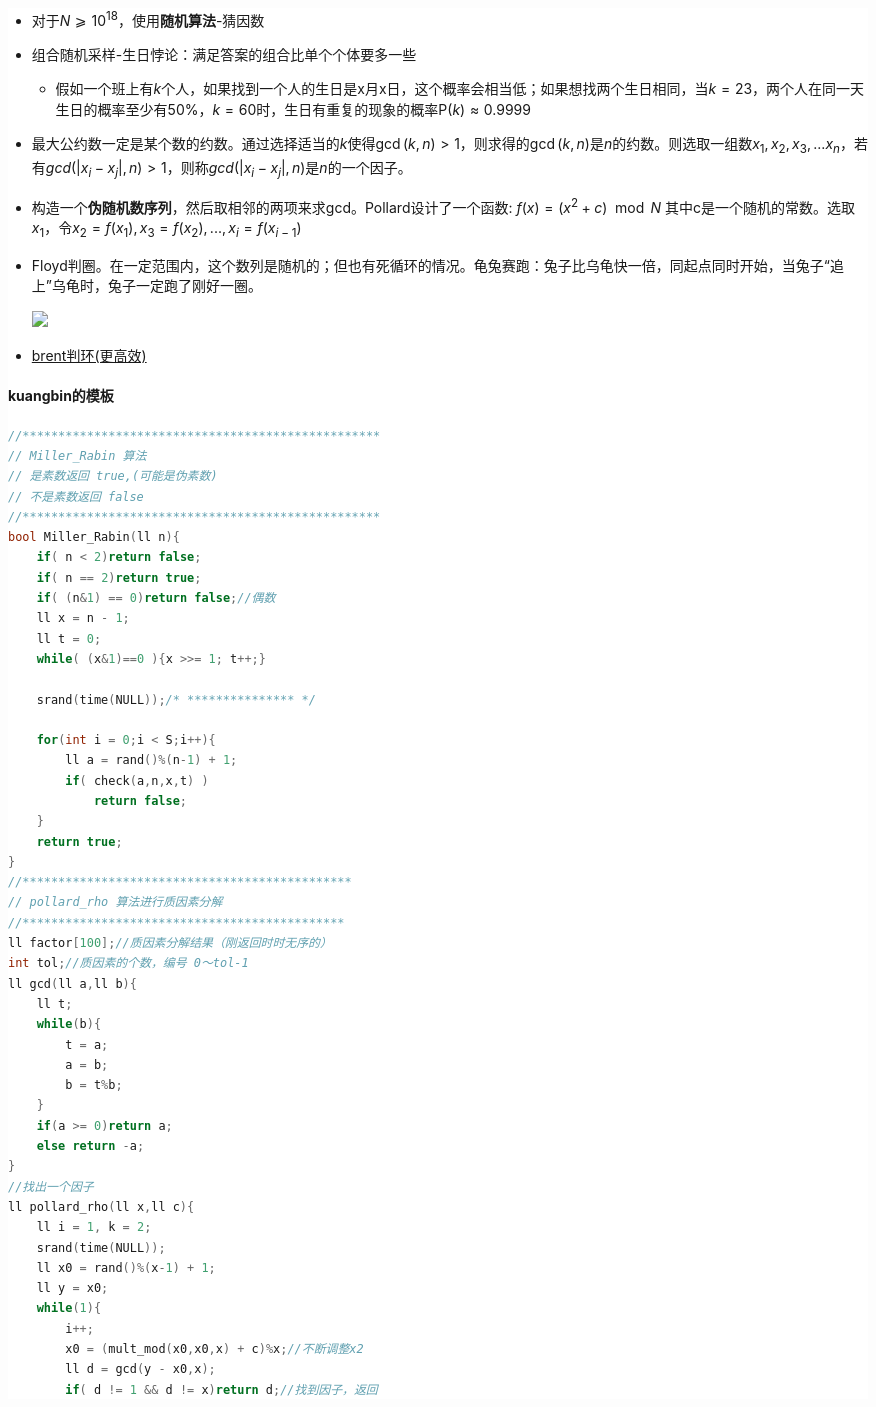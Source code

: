 - 对于$N⩾10^{18}$，使用**随机算法**-猜因数
- 组合随机采样-生日悖论：满足答案的组合比单个个体要多一些
  - 假如一个班上有$k$个人，如果找到一个人的生日是x月x日，这个概率会相当低；如果想找两个生日相同，当$k=23$，两个人在同一天生日的概率至少有$50\%$，$k=60$时，生日有重复的现象的概率$\text{P}(k) ≈0.9999$
- 最大公约数一定是某个数的约数。通过选择适当的$k$使得$\gcd(k,n)>1$，则求得的$\gcd(k,n)$是$n$的约数。则选取一组数$x_1,x_2,x_3,...x_n$，若有$gcd(|x_i-x_j|,n)>1$，则称$gcd(|x_i-x_j|,n)$是$n$的一个因子。
- 构造一个**伪随机数序列**，然后取相邻的两项来求gcd。Pollard设计了一个函数: $f(x)=(x^2+c)\mod N$ 其中c是一个随机的常数。选取$x_1$，令$x_2=f(x_1),x_3=f(x_2),...,x_i=f(x_{i-1})$
- Floyd判圈。在一定范围内，这个数列是随机的；但也有死循环的情况。龟兔赛跑：兔子比乌龟快一倍，同起点同时开始，当兔子“追上”乌龟时，兔子一定跑了刚好一圈。
  
  <img src="https://img-blog.csdn.net/20150503163841553" width=50%>

- [brent判环(更高效)](https://www.cnblogs.com/book-book/p/6349362.html)

#### kuangbin的模板

```cpp
//**************************************************
// Miller_Rabin 算法
// 是素数返回 true,(可能是伪素数)
// 不是素数返回 false
//**************************************************
bool Miller_Rabin(ll n){
	if( n < 2)return false;
	if( n == 2)return true;
	if( (n&1) == 0)return false;//偶数
	ll x = n - 1;
	ll t = 0;
	while( (x&1)==0 ){x >>= 1; t++;}
	
	srand(time(NULL));/* *************** */
	
	for(int i = 0;i < S;i++){
		ll a = rand()%(n-1) + 1;
		if( check(a,n,x,t) )
			return false;
	}
	return true;
}
//**********************************************
// pollard_rho 算法进行质因素分解
//*********************************************
ll factor[100];//质因素分解结果（刚返回时时无序的）
int tol;//质因素的个数，编号 0～tol-1
ll gcd(ll a,ll b){
	ll t;
	while(b){
		t = a;
		a = b;
		b = t%b;
	}
	if(a >= 0)return a;
	else return -a;
}
//找出一个因子
ll pollard_rho(ll x,ll c){
	ll i = 1, k = 2;
	srand(time(NULL));
	ll x0 = rand()%(x-1) + 1;
	ll y = x0;
	while(1){
		i++;
		x0 = (mult_mod(x0,x0,x) + c)%x;//不断调整x2 
		ll d = gcd(y - x0,x);
		if( d != 1 && d != x)return d;//找到因子，返回 
```